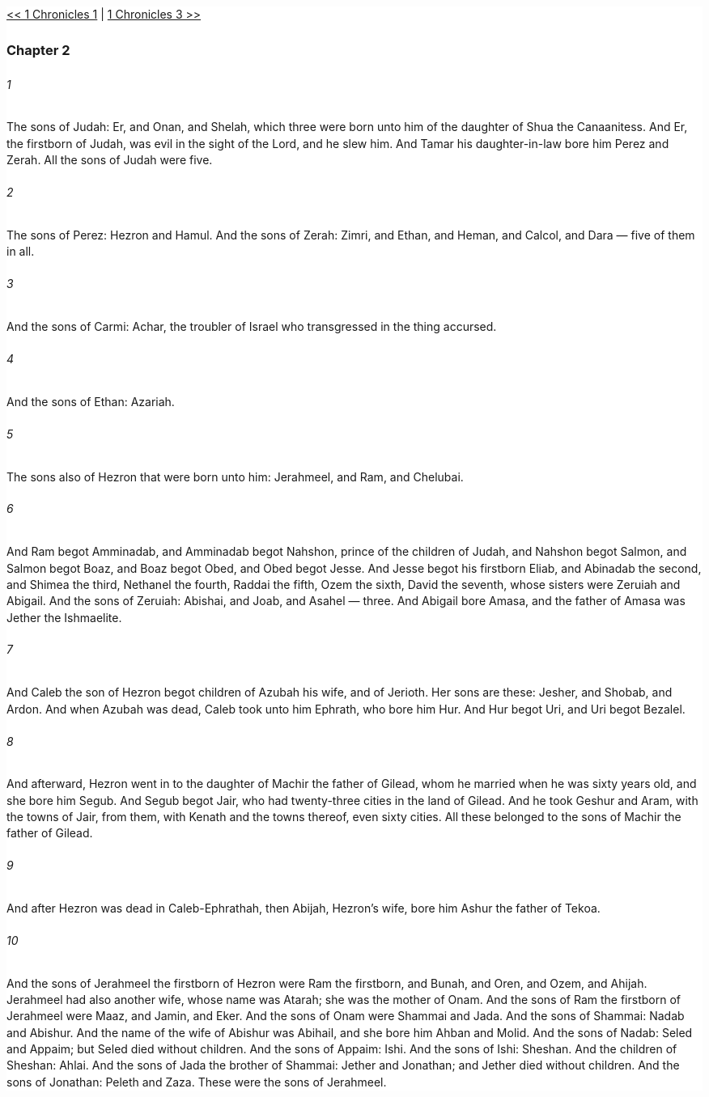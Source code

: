 [<< 1 Chronicles 1](1%20Chronicles%201.md)  |  [1 Chronicles 3 >>](1%20Chronicles%203.md)

### Chapter 2
###### 1
The sons of Judah: Er, and Onan, and Shelah, which three were born unto him of the daughter of Shua the Canaanitess. And Er, the firstborn of Judah, was evil in the sight of the Lord, and he slew him. And Tamar his daughter-in-law bore him Perez and Zerah. All the sons of Judah were five.

###### 2
The sons of Perez: Hezron and Hamul. And the sons of Zerah: Zimri, and Ethan, and Heman, and Calcol, and Dara — five of them in all.

###### 3
And the sons of Carmi: Achar, the troubler of Israel who transgressed in the thing accursed.

###### 4
And the sons of Ethan: Azariah.

###### 5
The sons also of Hezron that were born unto him: Jerahmeel, and Ram, and Chelubai.

###### 6
And Ram begot Amminadab, and Amminadab begot Nahshon, prince of the children of Judah, and Nahshon begot Salmon, and Salmon begot Boaz, and Boaz begot Obed, and Obed begot Jesse. And Jesse begot his firstborn Eliab, and Abinadab the second, and Shimea the third, Nethanel the fourth, Raddai the fifth, Ozem the sixth, David the seventh, whose sisters were Zeruiah and Abigail. And the sons of Zeruiah: Abishai, and Joab, and Asahel — three. And Abigail bore Amasa, and the father of Amasa was Jether the Ishmaelite.

###### 7
And Caleb the son of Hezron begot children of Azubah his wife, and of Jerioth. Her sons are these: Jesher, and Shobab, and Ardon. And when Azubah was dead, Caleb took unto him Ephrath, who bore him Hur. And Hur begot Uri, and Uri begot Bezalel.

###### 8
And afterward, Hezron went in to the daughter of Machir the father of Gilead, whom he married when he was sixty years old, and she bore him Segub. And Segub begot Jair, who had twenty-three cities in the land of Gilead. And he took Geshur and Aram, with the towns of Jair, from them, with Kenath and the towns thereof, even sixty cities. All these belonged to the sons of Machir the father of Gilead.

###### 9
And after Hezron was dead in Caleb-Ephrathah, then Abijah, Hezron’s wife, bore him Ashur the father of Tekoa.

###### 10
And the sons of Jerahmeel the firstborn of Hezron were Ram the firstborn, and Bunah, and Oren, and Ozem, and Ahijah. Jerahmeel had also another wife, whose name was Atarah; she was the mother of Onam. And the sons of Ram the firstborn of Jerahmeel were Maaz, and Jamin, and Eker. And the sons of Onam were Shammai and Jada. And the sons of Shammai: Nadab and Abishur. And the name of the wife of Abishur was Abihail, and she bore him Ahban and Molid. And the sons of Nadab: Seled and Appaim; but Seled died without children. And the sons of Appaim: Ishi. And the sons of Ishi: Sheshan. And the children of Sheshan: Ahlai. And the sons of Jada the brother of Shammai: Jether and Jonathan; and Jether died without children. And the sons of Jonathan: Peleth and Zaza. These were the sons of Jerahmeel.
